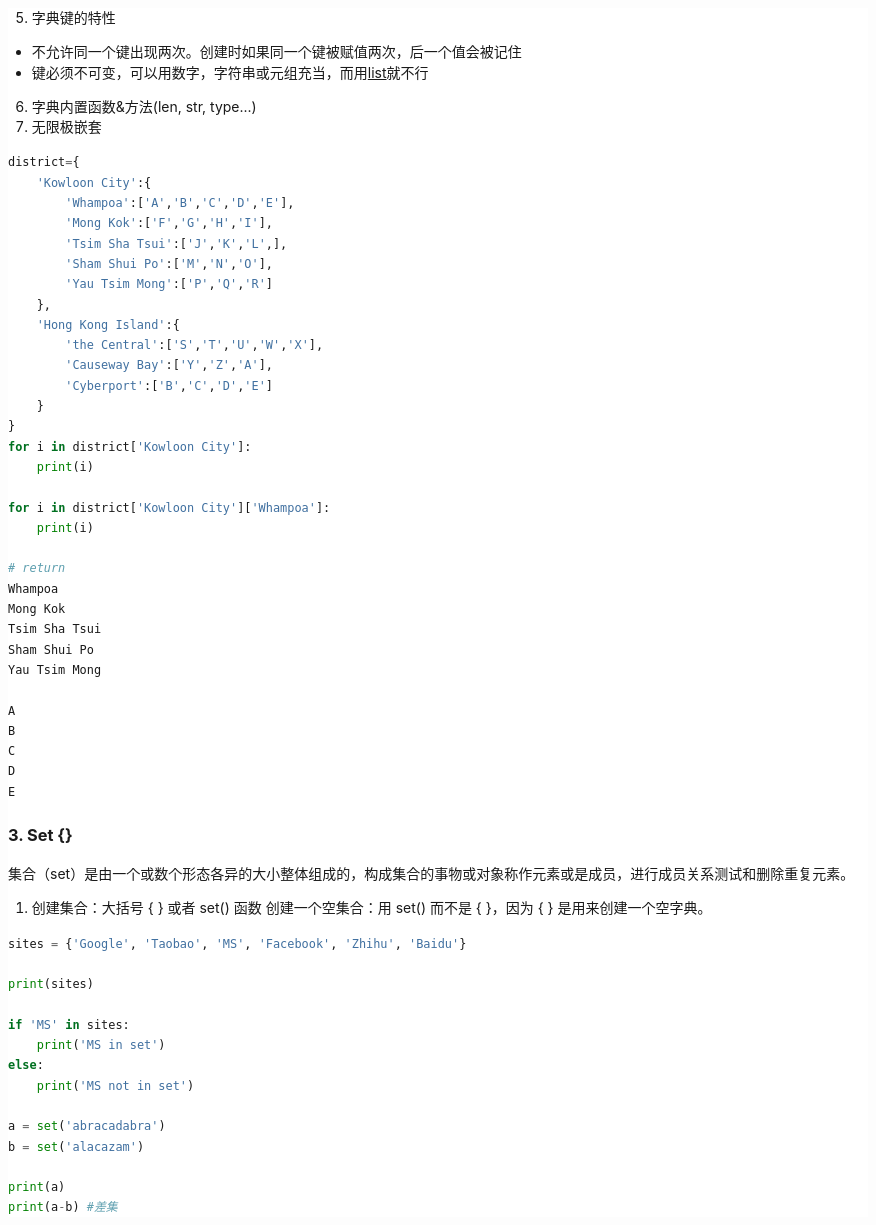 5. 字典键的特性
- 不允许同一个键出现两次。创建时如果同一个键被赋值两次，后一个值会被记住
- 键必须不可变，可以用数字，字符串或元组充当，而用[list](List())就不行

6. 字典内置函数&方法(len, str, type...)
7. 无限极嵌套

```python
district={
    'Kowloon City':{
        'Whampoa':['A','B','C','D','E'],
        'Mong Kok':['F','G','H','I'],
        'Tsim Sha Tsui':['J','K','L',],
        'Sham Shui Po':['M','N','O'],
        'Yau Tsim Mong':['P','Q','R']
    },
    'Hong Kong Island':{
        'the Central':['S','T','U','W','X'],
        'Causeway Bay':['Y','Z','A'],
        'Cyberport':['B','C','D','E']
    }
}
for i in district['Kowloon City']:
	print(i)

for i in district['Kowloon City']['Whampoa']:
	print(i)

# return
Whampoa
Mong Kok
Tsim Sha Tsui
Sham Shui Po
Yau Tsim Mong

A
B
C
D
E
```



### 3. Set {}
<span id="3.Set{}"></span>

集合（set）是由一个或数个形态各异的大小整体组成的，构成集合的事物或对象称作元素或是成员，进行成员关系测试和删除重复元素。

1. 创建集合：大括号 { } 或者 set() 函数
创建一个空集合：用 set() 而不是 { }，因为 { } 是用来创建一个空字典。

```python
sites = {'Google', 'Taobao', 'MS', 'Facebook', 'Zhihu', 'Baidu'}

print(sites)

if 'MS' in sites:
	print('MS in set')
else:
	print('MS not in set')

a = set('abracadabra')
b = set('alacazam')

print(a)
print(a-b) #差集
```